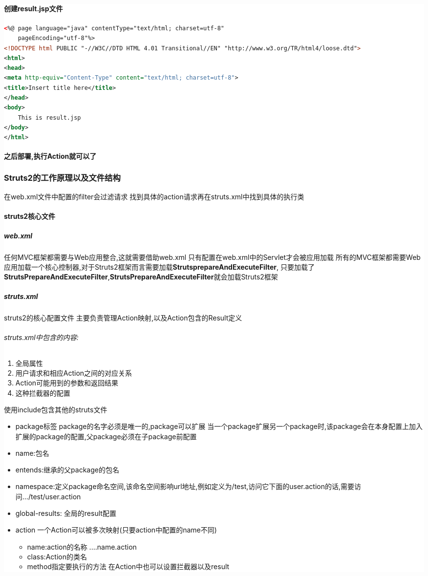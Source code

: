 #### 创建result.jsp文件
```xml
<%@ page language="java" contentType="text/html; charset=utf-8"
    pageEncoding="utf-8"%>
<!DOCTYPE html PUBLIC "-//W3C//DTD HTML 4.01 Transitional//EN" "http://www.w3.org/TR/html4/loose.dtd">
<html>
<head>
<meta http-equiv="Content-Type" content="text/html; charset=utf-8">
<title>Insert title here</title>
</head>
<body>
	This is result.jsp
</body>
</html>
```

#### 之后部署,执行Action就可以了

### Struts2的工作原理以及文件结构
在web.xml文件中配置的filter会过滤请求
找到具体的action请求再在struts.xml中找到具体的执行类

#### struts2核心文件
##### web.xml
任何MVC框架都需要与Web应用整合,这就需要借助web.xml
只有配置在web.xml中的Servlet才会被应用加载
所有的MVC框架都需要Web应用加载一个核心控制器,对于Struts2框架而言需要加载**StrutsprepareAndExecuteFilter**,
只要加载了**StrutsPrepareAndExecuteFilter**,**StrutsPrepareAndExecuteFilter**就会加载Struts2框架


##### struts.xml
struts2的核心配置文件
主要负责管理Action映射,以及Action包含的Result定义
###### struts.xml中包含的内容:
1. 全局属性
2. 用户请求和相应Action之间的对应关系
3. Action可能用到的参数和返回结果
4. 这种拦截器的配置

使用include包含其他的struts文件

+ package标签
	package的名字必须是唯一的,package可以扩展
	当一个package扩展另一个package时,该package会在本身配置上加入扩展的package的配置,父package必须在子package前配置
 - name:包名
 - entends:继承的父package的包名
 - namespace:定义package命名空间,该命名空间影响url地址,例如定义为/test,访问它下面的user.action的话,需要访问.../test/user.action
 - global-results:
  全局的result配置

 - action
	一个Action可以被多次映射(只要action中配置的name不同)
   + name:action的名称
		....name.action
   + class:Action的类名
   + method指定要执行的方法
	在Action中也可以设置拦截器以及result
